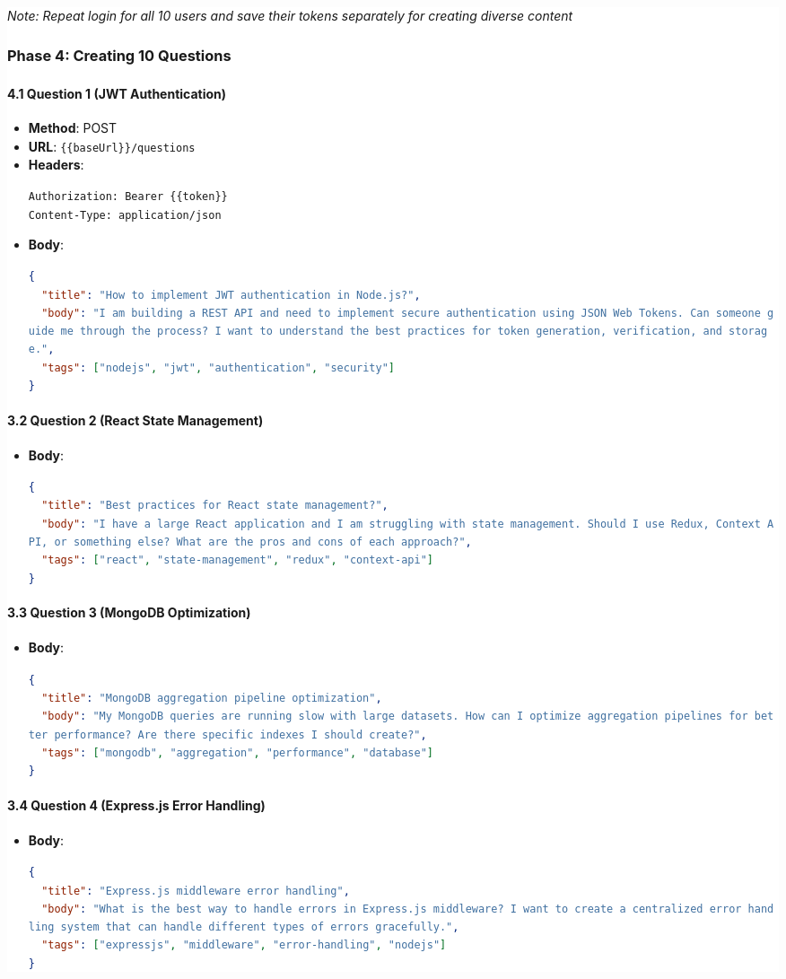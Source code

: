 *Note: Repeat login for all 10 users and save their tokens separately for creating diverse content*

### Phase 4: Creating 10 Questions

#### 4.1 Question 1 (JWT Authentication)
- **Method**: POST
- **URL**: `{{baseUrl}}/questions`
- **Headers**: 
  ```
  Authorization: Bearer {{token}}
  Content-Type: application/json
  ```
- **Body**:
  ```json
  {
    "title": "How to implement JWT authentication in Node.js?",
    "body": "I am building a REST API and need to implement secure authentication using JSON Web Tokens. Can someone guide me through the process? I want to understand the best practices for token generation, verification, and storage.",
    "tags": ["nodejs", "jwt", "authentication", "security"]
  }
  ```

#### 3.2 Question 2 (React State Management)
- **Body**:
  ```json
  {
    "title": "Best practices for React state management?",
    "body": "I have a large React application and I am struggling with state management. Should I use Redux, Context API, or something else? What are the pros and cons of each approach?",
    "tags": ["react", "state-management", "redux", "context-api"]
  }
  ```

#### 3.3 Question 3 (MongoDB Optimization)
- **Body**:
  ```json
  {
    "title": "MongoDB aggregation pipeline optimization",
    "body": "My MongoDB queries are running slow with large datasets. How can I optimize aggregation pipelines for better performance? Are there specific indexes I should create?",
    "tags": ["mongodb", "aggregation", "performance", "database"]
  }
  ```

#### 3.4 Question 4 (Express.js Error Handling)
- **Body**:
  ```json
  {
    "title": "Express.js middleware error handling",
    "body": "What is the best way to handle errors in Express.js middleware? I want to create a centralized error handling system that can handle different types of errors gracefully.",
    "tags": ["expressjs", "middleware", "error-handling", "nodejs"]
  }
  ```
